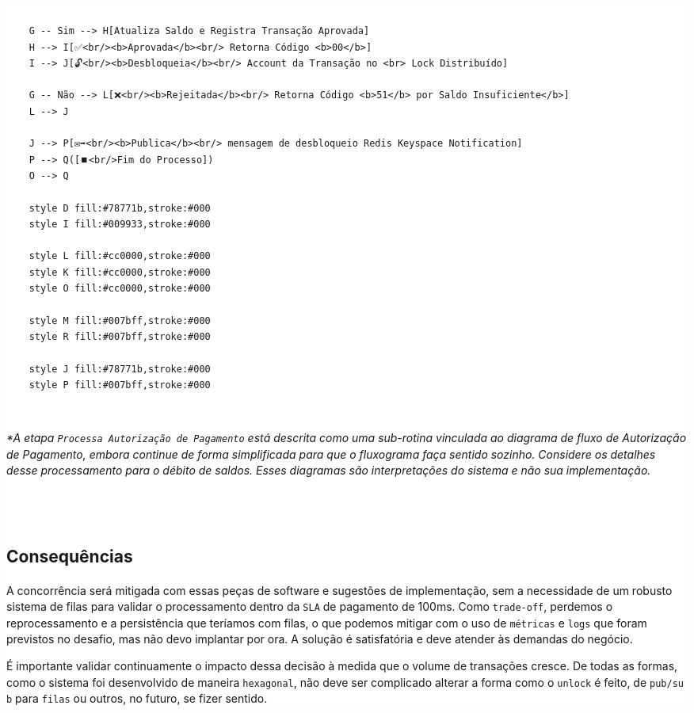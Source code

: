 ```mermaid
    
    G -- Sim --> H[Atualiza Saldo e Registra Transação Aprovada]
    H --> I[✅<br/><b>Aprovada</b><br/> Retorna Código <b>00</b>]
    I --> J[🔓<br/><b>Desbloqueia</b><br/> Account da Transação no <br> Lock Distribuído]

    G -- Não --> L[❌<br/><b>Rejeitada</b><br/> Retorna Código <b>51</b> por Saldo Insuficiente</b>]
    L --> J

    J --> P[✉️➡️<br/><b>Publica</b><br/> mensagem de desbloqueio Redis Keyspace Notification]
    P --> Q([⏹️<br/>Fim do Processo])
    O --> Q

    style D fill:#78771b,stroke:#000
    style I fill:#009933,stroke:#000

    style L fill:#cc0000,stroke:#000
    style K fill:#cc0000,stroke:#000
    style O fill:#cc0000,stroke:#000

    style M fill:#007bff,stroke:#000
    style R fill:#007bff,stroke:#000

    style J fill:#78771b,stroke:#000
    style P fill:#007bff,stroke:#000
```

<br/>

_*A etapa `Processa Autorização de Pagamento` está descrita como uma sub-rotina vinculada ao diagrama de fluxo de Autorização de Pagamento, embora continue de forma simplificada para que o fluxograma faça sentido sozinho. Considere os detalhes desse processamento para o débito de saldos. Esses diagramas são interpretações do sistema e não sua implementação._

<br/>
<br/>

## Consequências

A concorrência será mitigada com essas peças de software e sugestões de implementação, sem a necessidade de um robusto sistema de filas para validar o processamento dentro da `SLA` de pagamento de 100ms. Como `trade-off`, perdemos o reprocessamento e a persistência que teríamos com filas, o que podemos mitigar com o uso de `métricas` e `logs` que foram previstos no desafio, mas não devo implantar por ora. A solução é satisfatória e deve atender às demandas do negócio. 

É importante validar continuamente o impacto dessa decisão à medida que o volume de transações cresce. De todas as formas, como o sistema foi desenvolvido de maneira `hexagonal`, não deve ser complicado alterar a forma como o `unlock` é feito, de `pub/sub` para `filas` ou outros, no futuro, se fizer sentido.


